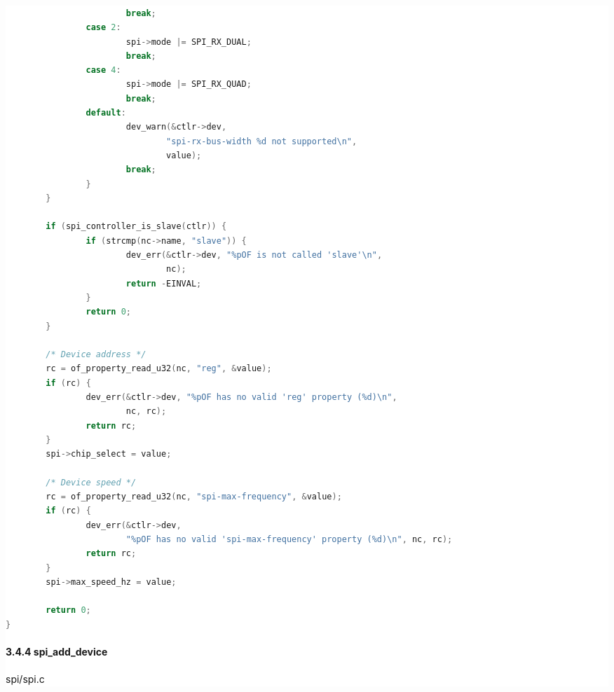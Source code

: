 ```C
                        break;
                case 2:
                        spi->mode |= SPI_RX_DUAL;
                        break;
                case 4:
                        spi->mode |= SPI_RX_QUAD;
                        break;
                default:
                        dev_warn(&ctlr->dev,
                                "spi-rx-bus-width %d not supported\n",
                                value);
                        break;
                }
        }

        if (spi_controller_is_slave(ctlr)) {
                if (strcmp(nc->name, "slave")) {
                        dev_err(&ctlr->dev, "%pOF is not called 'slave'\n",
                                nc);
                        return -EINVAL;
                }
                return 0;
        }

        /* Device address */
        rc = of_property_read_u32(nc, "reg", &value);
        if (rc) {
                dev_err(&ctlr->dev, "%pOF has no valid 'reg' property (%d)\n",
                        nc, rc);
                return rc;
        }
        spi->chip_select = value;

        /* Device speed */
        rc = of_property_read_u32(nc, "spi-max-frequency", &value);
        if (rc) {
                dev_err(&ctlr->dev,
                        "%pOF has no valid 'spi-max-frequency' property (%d)\n", nc, rc);
                return rc;
        }
        spi->max_speed_hz = value;

        return 0;
}
```

  

  

#### 3.4.4 spi_add_device

spi/spi.c
